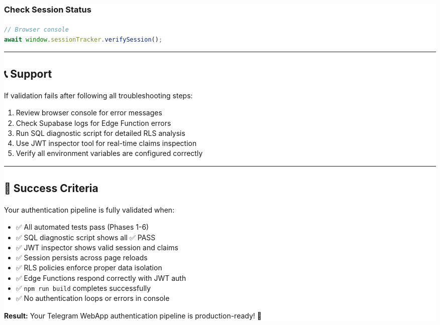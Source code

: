 ### Check Session Status

```javascript
// Browser console
await window.sessionTracker.verifySession();
```

---

## 📞 Support

If validation fails after following all troubleshooting steps:

1. Review browser console for error messages
2. Check Supabase logs for Edge Function errors
3. Run SQL diagnostic script for detailed RLS analysis
4. Use JWT inspector tool for real-time claims inspection
5. Verify all environment variables are configured correctly

---

## 🎉 Success Criteria

Your authentication pipeline is fully validated when:

- ✅ All automated tests pass (Phases 1-6)
- ✅ SQL diagnostic script shows all ✅ PASS
- ✅ JWT inspector shows valid session and claims
- ✅ Session persists across page reloads
- ✅ RLS policies enforce proper data isolation
- ✅ Edge Functions respond correctly with JWT auth
- ✅ `npm run build` completes successfully
- ✅ No authentication loops or errors in console

**Result:** Your Telegram WebApp authentication pipeline is production-ready! 🚀
